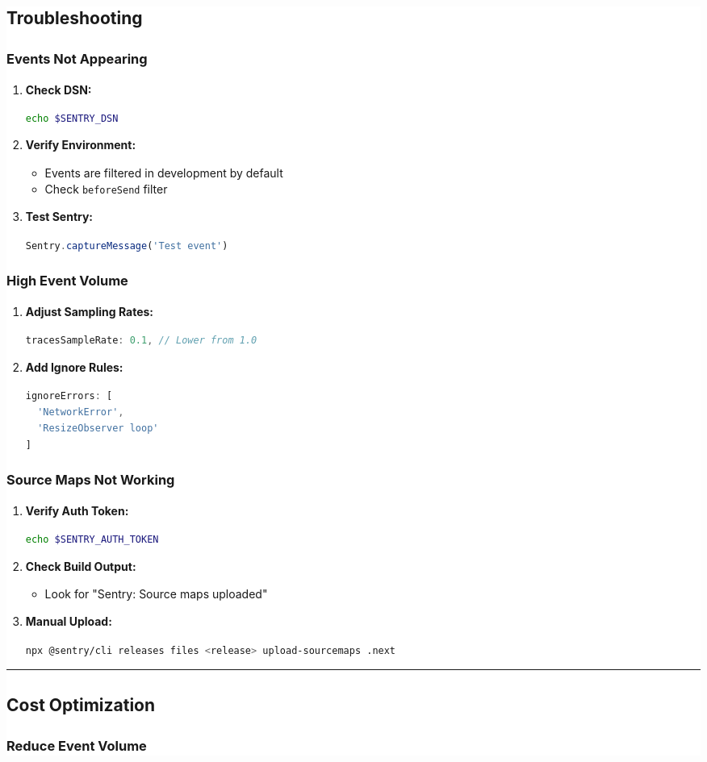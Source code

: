 
## Troubleshooting

### Events Not Appearing

1. **Check DSN:**
   ```bash
   echo $SENTRY_DSN
   ```

2. **Verify Environment:**
   - Events are filtered in development by default
   - Check `beforeSend` filter

3. **Test Sentry:**
   ```typescript
   Sentry.captureMessage('Test event')
   ```

### High Event Volume

1. **Adjust Sampling Rates:**
   ```typescript
   tracesSampleRate: 0.1, // Lower from 1.0
   ```

2. **Add Ignore Rules:**
   ```typescript
   ignoreErrors: [
     'NetworkError',
     'ResizeObserver loop'
   ]
   ```

### Source Maps Not Working

1. **Verify Auth Token:**
   ```bash
   echo $SENTRY_AUTH_TOKEN
   ```

2. **Check Build Output:**
   - Look for "Sentry: Source maps uploaded"

3. **Manual Upload:**
   ```bash
   npx @sentry/cli releases files <release> upload-sourcemaps .next
   ```

---

## Cost Optimization

### Reduce Event Volume
